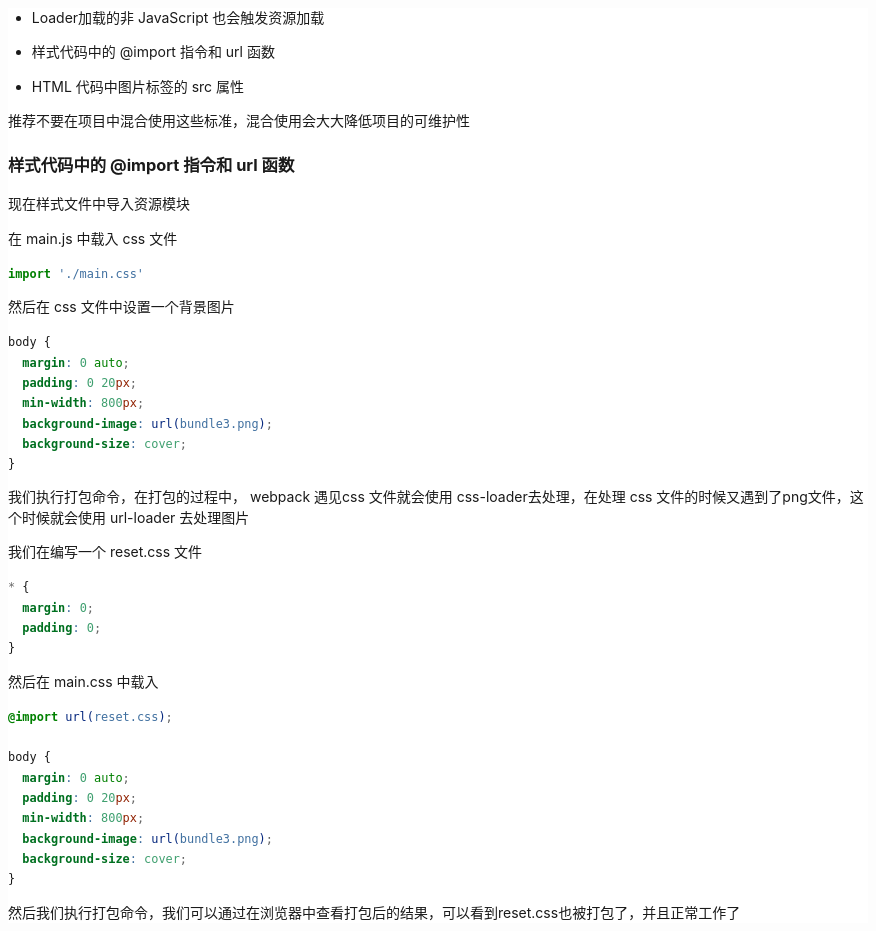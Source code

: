+ Loader加载的非 JavaScript 也会触发资源加载

+ 样式代码中的 @import 指令和 url 函数

+ HTML 代码中图片标签的 src 属性

推荐不要在项目中混合使用这些标准，混合使用会大大降低项目的可维护性



### 样式代码中的 @import 指令和 url 函数

现在样式文件中导入资源模块

在 main.js 中载入 css 文件

```js
import './main.css'
```

然后在 css 文件中设置一个背景图片

```css
body {
  margin: 0 auto;
  padding: 0 20px;
  min-width: 800px;
  background-image: url(bundle3.png);
  background-size: cover;
}
```

我们执行打包命令，在打包的过程中， webpack 遇见css 文件就会使用 css-loader去处理，在处理 css 文件的时候又遇到了png文件，这个时候就会使用 url-loader 去处理图片

我们在编写一个 reset.css 文件

```css
* {
  margin: 0;
  padding: 0;
}
```

然后在 main.css 中载入

```css
@import url(reset.css);

body {
  margin: 0 auto;
  padding: 0 20px;
  min-width: 800px;
  background-image: url(bundle3.png);
  background-size: cover;
}
```

然后我们执行打包命令，我们可以通过在浏览器中查看打包后的结果，可以看到reset.css也被打包了，并且正常工作了
